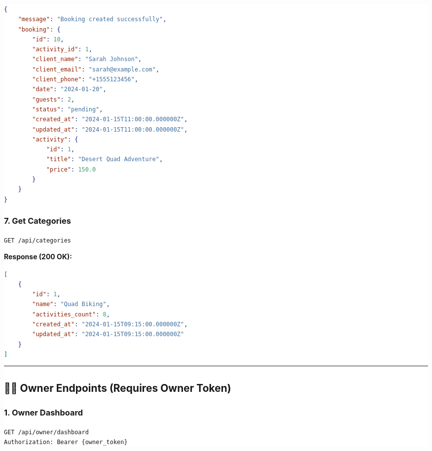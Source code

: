 ```json
{
    "message": "Booking created successfully",
    "booking": {
        "id": 10,
        "activity_id": 1,
        "client_name": "Sarah Johnson",
        "client_email": "sarah@example.com",
        "client_phone": "+1555123456",
        "date": "2024-01-20",
        "guests": 2,
        "status": "pending",
        "created_at": "2024-01-15T11:00:00.000000Z",
        "updated_at": "2024-01-15T11:00:00.000000Z",
        "activity": {
            "id": 1,
            "title": "Desert Quad Adventure",
            "price": 150.0
        }
    }
}
```

### 7. Get Categories

```http
GET /api/categories
```

**Response (200 OK):**

```json
[
    {
        "id": 1,
        "name": "Quad Biking",
        "activities_count": 8,
        "created_at": "2024-01-15T09:15:00.000000Z",
        "updated_at": "2024-01-15T09:15:00.000000Z"
    }
]
```

---

## 👨‍💼 Owner Endpoints (Requires Owner Token)

### 1. Owner Dashboard

```http
GET /api/owner/dashboard
Authorization: Bearer {owner_token}
```

